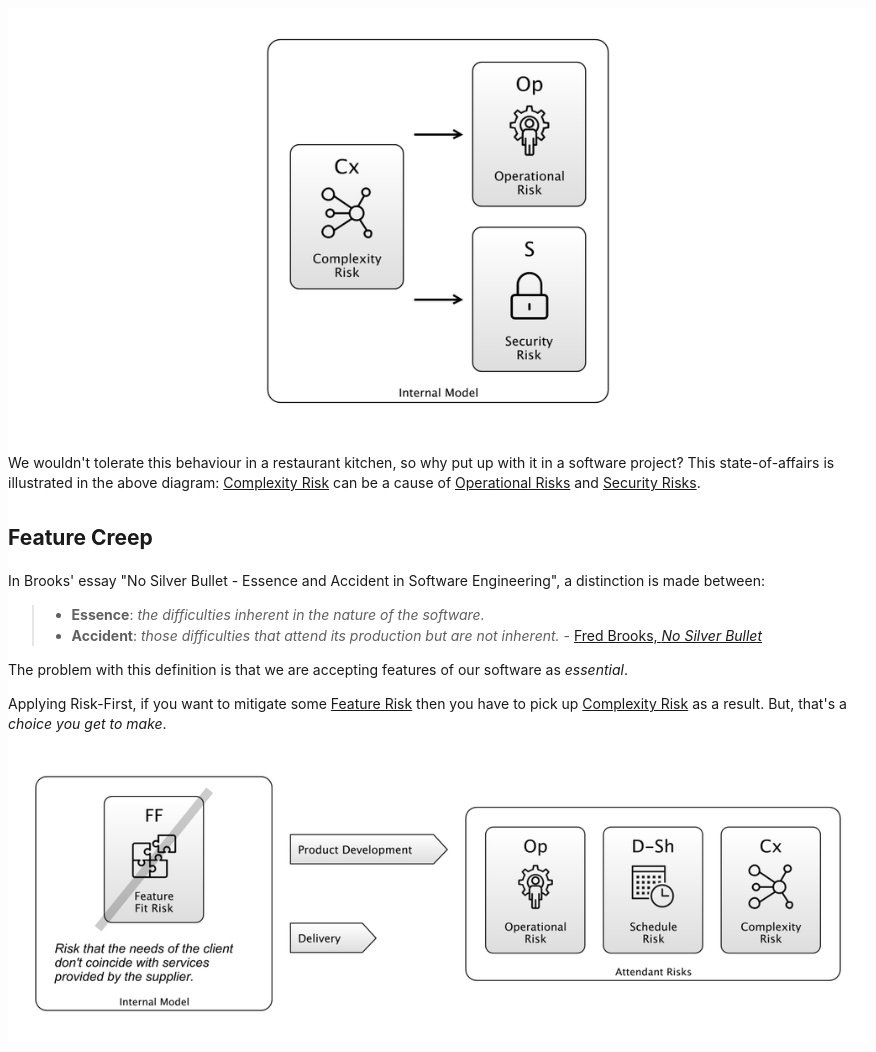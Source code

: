 ![Complexity Risk and its implications](images/generated/risks/complexity/complexity-risk-impact.png)

We wouldn't tolerate this behaviour in a restaurant kitchen, so why put up with it in a software project?  This state-of-affairs is illustrated in the above diagram: [Complexity Risk](Complexity-Risk) can be a cause of [Operational Risks](Operational-Risk) and [Security Risks](Agency-Risk#security).

## Feature Creep

In Brooks' essay "No Silver Bullet - Essence and Accident in Software Engineering", a distinction is made between:

> - **Essence**:  _the difficulties inherent in the nature of the software._
> - **Accident**: _those difficulties that attend its production but are not inherent._   - [ Fred Brooks, _No Silver Bullet_](https://en.wikipedia.org/wiki/No_Silver_Bullet)

The problem with this definition is that we are accepting features of our software as _essential_.  

Applying Risk-First, if you want to mitigate some [Feature Risk](Feature-Risk) then you have to pick up [Complexity Risk](Complexity-Risk) as a result.  But, that's a _choice you get to make_.  

![Mitigating Feature Fit Risk (from Feature Risk)](images/generated/risks/feature/feature-fit-risk.png)
